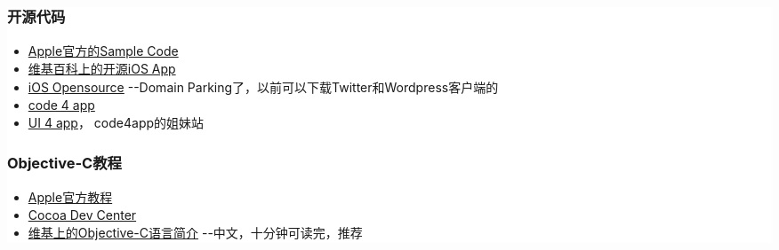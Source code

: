 ### 开源代码
* [Apple官方的Sample Code](https://developer.apple.com/library/ios/navigation/#section=Resource%20Types&topic=Sample%20Code)
* [维基百科上的开源iOS App](http://en.wikipedia.org/wiki/List_of_free_and_open_source_iOS_applications)
* [iOS Opensource](http://www.iosopensource.com/) --Domain Parking了，以前可以下载Twitter和Wordpress客户端的
* [code 4 app](http://code4app.com/)
* [UI 4 app](http://ui4app.com/)， code4app的姐妹站

### Objective-C教程
- [Apple官方教程](http://developer.apple.com/library/mac/#documentation/Cocoa/Conceptual/ProgrammingWithObjectiveC/Introduction/Introduction.html)
- [Cocoa Dev Center](http://cocoadevcentral.com/d/learn_objectivec/)
- [维基上的Objective-C语言简介](http://zh.wikipedia.org/wiki/Objective-C) --中文，十分钟可读完，推荐
